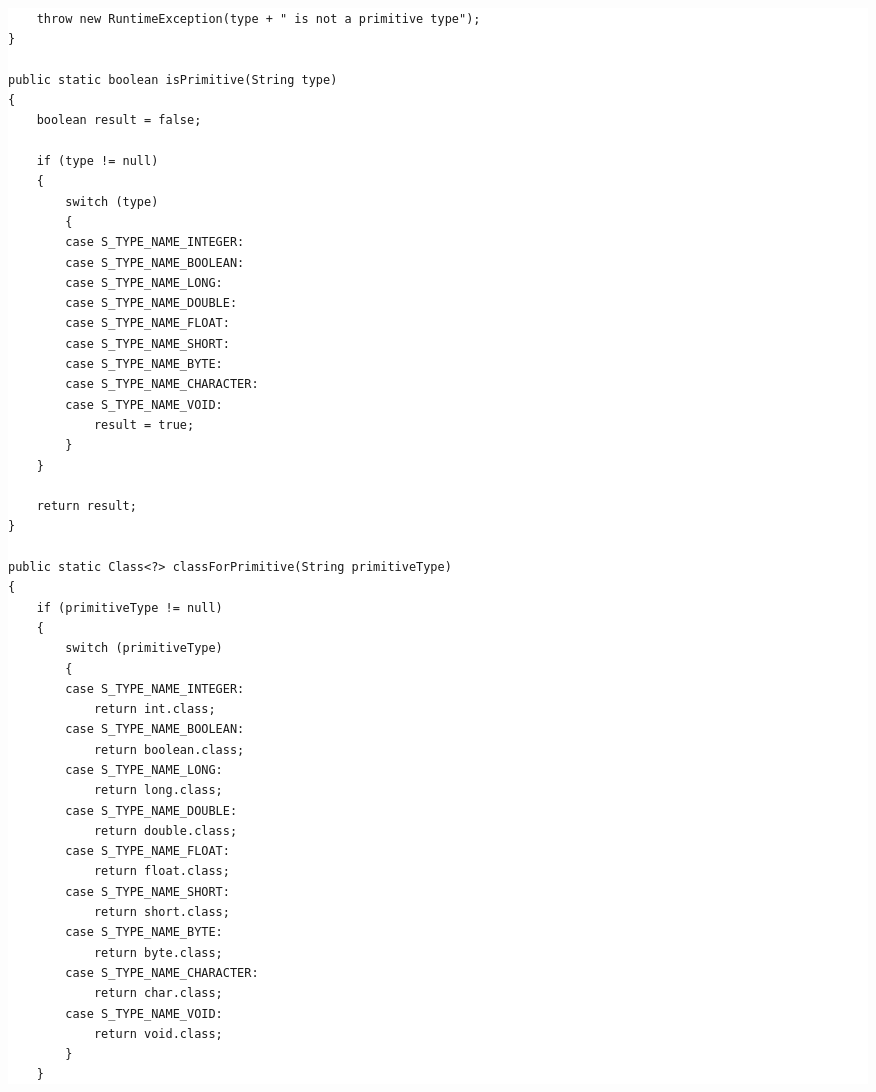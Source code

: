 		throw new RuntimeException(type + " is not a primitive type");
	}

	public static boolean isPrimitive(String type)
	{
		boolean result = false;

		if (type != null)
		{
			switch (type)
			{
			case S_TYPE_NAME_INTEGER:
			case S_TYPE_NAME_BOOLEAN:
			case S_TYPE_NAME_LONG:
			case S_TYPE_NAME_DOUBLE:
			case S_TYPE_NAME_FLOAT:
			case S_TYPE_NAME_SHORT:
			case S_TYPE_NAME_BYTE:
			case S_TYPE_NAME_CHARACTER:
			case S_TYPE_NAME_VOID:
				result = true;
			}
		}

		return result;
	}

	public static Class<?> classForPrimitive(String primitiveType)
	{
		if (primitiveType != null)
		{
			switch (primitiveType)
			{
			case S_TYPE_NAME_INTEGER:
				return int.class;
			case S_TYPE_NAME_BOOLEAN:
				return boolean.class;
			case S_TYPE_NAME_LONG:
				return long.class;
			case S_TYPE_NAME_DOUBLE:
				return double.class;
			case S_TYPE_NAME_FLOAT:
				return float.class;
			case S_TYPE_NAME_SHORT:
				return short.class;
			case S_TYPE_NAME_BYTE:
				return byte.class;
			case S_TYPE_NAME_CHARACTER:
				return char.class;
			case S_TYPE_NAME_VOID:
				return void.class;
			}
		}

